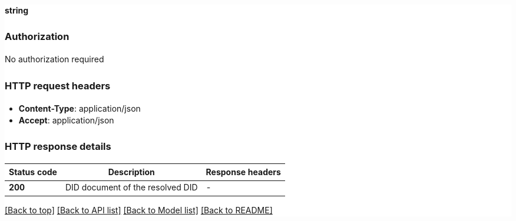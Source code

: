 **string**

### Authorization

No authorization required

### HTTP request headers

 - **Content-Type**: application/json
 - **Accept**: application/json


### HTTP response details
| Status code | Description | Response headers |
|-------------|-------------|------------------|
**200** | DID document of the resolved DID |  -  |

[[Back to top]](#) [[Back to API list]](README.md#documentation-for-api-endpoints) [[Back to Model list]](README.md#documentation-for-models) [[Back to README]](README.md)


